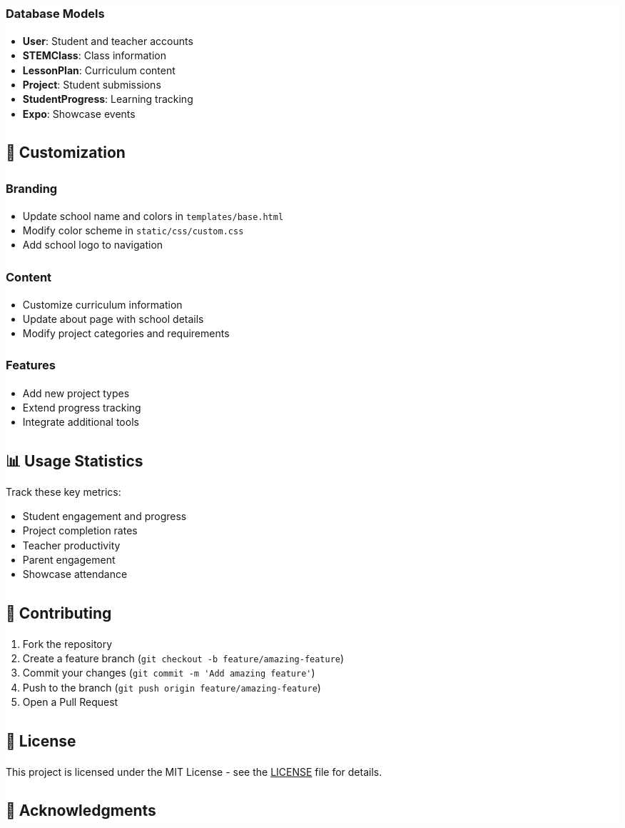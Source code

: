 ### Database Models

- **User**: Student and teacher accounts
- **STEMClass**: Class information
- **LessonPlan**: Curriculum content
- **Project**: Student submissions
- **StudentProgress**: Learning tracking
- **Expo**: Showcase events

## 🎨 Customization

### Branding
- Update school name and colors in `templates/base.html`
- Modify color scheme in `static/css/custom.css`
- Add school logo to navigation

### Content
- Customize curriculum information
- Update about page with school details
- Modify project categories and requirements

### Features
- Add new project types
- Extend progress tracking
- Integrate additional tools

## 📊 Usage Statistics

Track these key metrics:
- Student engagement and progress
- Project completion rates
- Teacher productivity
- Parent engagement
- Showcase attendance

## 🤝 Contributing

1. Fork the repository
2. Create a feature branch (`git checkout -b feature/amazing-feature`)
3. Commit your changes (`git commit -m 'Add amazing feature'`)
4. Push to the branch (`git push origin feature/amazing-feature`)
5. Open a Pull Request

## 📝 License

This project is licensed under the MIT License - see the [LICENSE](LICENSE) file for details.

## 🙏 Acknowledgments
